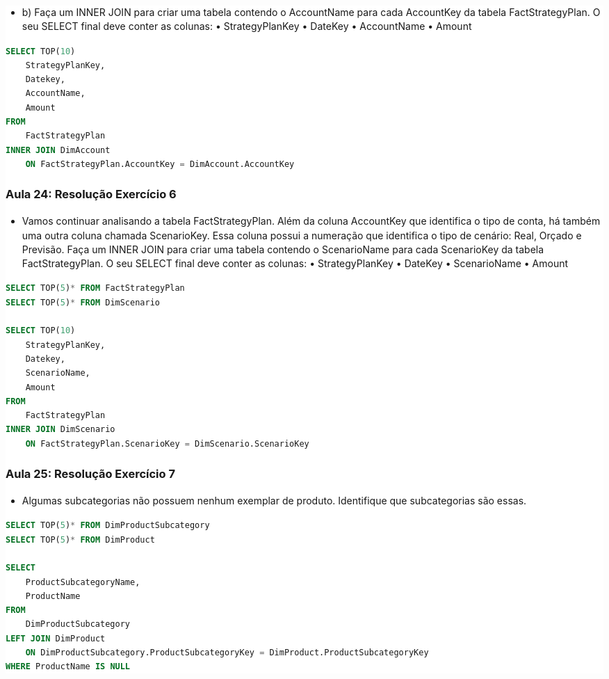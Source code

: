 - b) Faça um INNER JOIN para criar uma tabela contendo o AccountName para cada AccountKey da tabela FactStrategyPlan. O seu SELECT final deve conter as colunas:
	• StrategyPlanKey
	• DateKey
	• AccountName
	• Amount

```sql
SELECT TOP(10)
	StrategyPlanKey,
	Datekey,
	AccountName,
	Amount
FROM
	FactStrategyPlan
INNER JOIN DimAccount
	ON FactStrategyPlan.AccountKey = DimAccount.AccountKey
```


### Aula 24: Resolução Exercício 6
- Vamos continuar analisando a tabela FactStrategyPlan. Além da coluna AccountKey que identifica o tipo de conta, há também uma outra coluna chamada ScenarioKey. Essa coluna possui a numeração que identifica o tipo de cenário: Real, Orçado e Previsão. Faça um INNER JOIN para criar uma tabela contendo o ScenarioName para cada ScenarioKey da tabela FactStrategyPlan. O seu SELECT final deve conter as colunas:
	• StrategyPlanKey
	• DateKey
	• ScenarioName
	• Amount

```sql
SELECT TOP(5)* FROM FactStrategyPlan
SELECT TOP(5)* FROM DimScenario

SELECT TOP(10)
	StrategyPlanKey,
	Datekey,
	ScenarioName,
	Amount
FROM
	FactStrategyPlan
INNER JOIN DimScenario
	ON FactStrategyPlan.ScenarioKey = DimScenario.ScenarioKey
```


### Aula 25: Resolução Exercício 7
- Algumas subcategorias não possuem nenhum exemplar de produto. Identifique que subcategorias são essas.

```sql
SELECT TOP(5)* FROM DimProductSubcategory
SELECT TOP(5)* FROM DimProduct

SELECT
	ProductSubcategoryName,
	ProductName
FROM 
	DimProductSubcategory
LEFT JOIN DimProduct
	ON DimProductSubcategory.ProductSubcategoryKey = DimProduct.ProductSubcategoryKey
WHERE ProductName IS NULL
```
